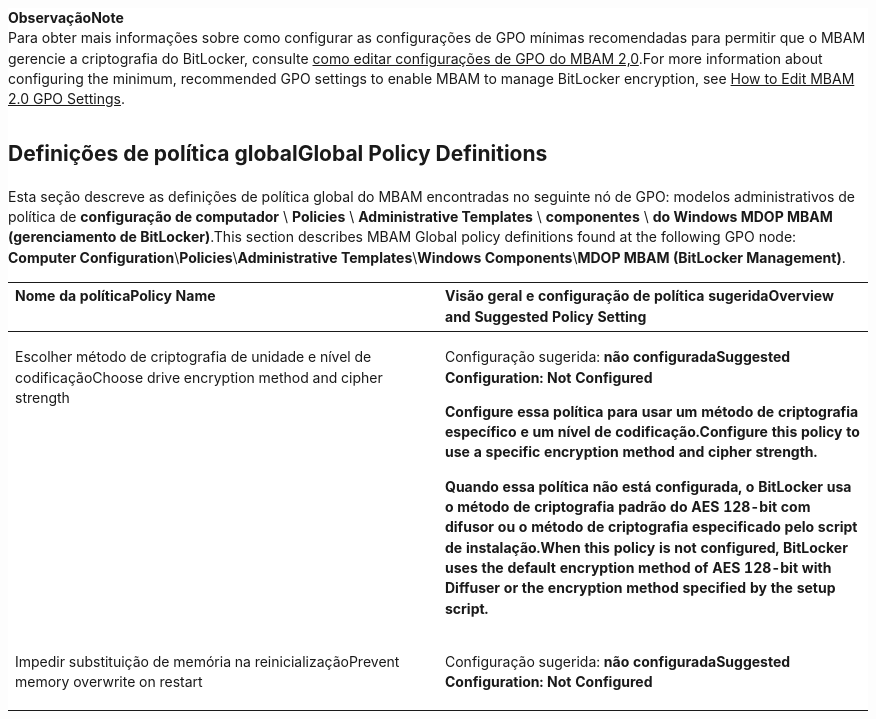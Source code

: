 **<span data-ttu-id="ab181-120">Observação</span><span class="sxs-lookup"><span data-stu-id="ab181-120">Note</span></span>**  
<span data-ttu-id="ab181-121">Para obter mais informações sobre como configurar as configurações de GPO mínimas recomendadas para permitir que o MBAM gerencie a criptografia do BitLocker, consulte [como editar configurações de GPO do MBAM 2,0](how-to-edit-mbam-20-gpo-settings-mbam-2.md).</span><span class="sxs-lookup"><span data-stu-id="ab181-121">For more information about configuring the minimum, recommended GPO settings to enable MBAM to manage BitLocker encryption, see [How to Edit MBAM 2.0 GPO Settings](how-to-edit-mbam-20-gpo-settings-mbam-2.md).</span></span>



## <span data-ttu-id="ab181-122">Definições de política global</span><span class="sxs-lookup"><span data-stu-id="ab181-122">Global Policy Definitions</span></span>


<span data-ttu-id="ab181-123">Esta seção descreve as definições de política global do MBAM encontradas no seguinte nó de GPO: modelos administrativos de política de **configuração de computador** \\ **Policies** \\ **Administrative Templates** \\ **componentes** \\ **do Windows MDOP MBAM (gerenciamento de BitLocker)**.</span><span class="sxs-lookup"><span data-stu-id="ab181-123">This section describes MBAM Global policy definitions found at the following GPO node: **Computer Configuration**\\**Policies**\\**Administrative Templates**\\**Windows Components**\\**MDOP MBAM (BitLocker Management)**.</span></span>

<table>
<colgroup>
<col width="50%" />
<col width="50%" />
</colgroup>
<thead>
<tr class="header">
<th align="left"><span data-ttu-id="ab181-124">Nome da política</span><span class="sxs-lookup"><span data-stu-id="ab181-124">Policy Name</span></span></th>
<th align="left"><span data-ttu-id="ab181-125">Visão geral e configuração de política sugerida</span><span class="sxs-lookup"><span data-stu-id="ab181-125">Overview and Suggested Policy Setting</span></span></th>
</tr>
</thead>
<tbody>
<tr class="odd">
<td align="left"><p><span data-ttu-id="ab181-126">Escolher método de criptografia de unidade e nível de codificação</span><span class="sxs-lookup"><span data-stu-id="ab181-126">Choose drive encryption method and cipher strength</span></span></p></td>
<td align="left"><p><span data-ttu-id="ab181-127">Configuração sugerida: <strong> não configurada</span><span class="sxs-lookup"><span data-stu-id="ab181-127">Suggested Configuration: <strong>Not Configured</span></span></strong></p>
<p><span data-ttu-id="ab181-128">Configure essa política para usar um método de criptografia específico e um nível de codificação.</span><span class="sxs-lookup"><span data-stu-id="ab181-128">Configure this policy to use a specific encryption method and cipher strength.</span></span></p>
<p><span data-ttu-id="ab181-129">Quando essa política não está configurada, o BitLocker usa o método de criptografia padrão do AES 128-bit com difusor ou o método de criptografia especificado pelo script de instalação.</span><span class="sxs-lookup"><span data-stu-id="ab181-129">When this policy is not configured, BitLocker uses the default encryption method of AES 128-bit with Diffuser or the encryption method specified by the setup script.</span></span></p></td>
</tr>
<tr class="even">
<td align="left"><p><span data-ttu-id="ab181-130">Impedir substituição de memória na reinicialização</span><span class="sxs-lookup"><span data-stu-id="ab181-130">Prevent memory overwrite on restart</span></span></p></td>
<td align="left"><p><span data-ttu-id="ab181-131">Configuração sugerida: <strong> não configurada</span><span class="sxs-lookup"><span data-stu-id="ab181-131">Suggested Configuration: <strong>Not Configured</span></span></strong></p>